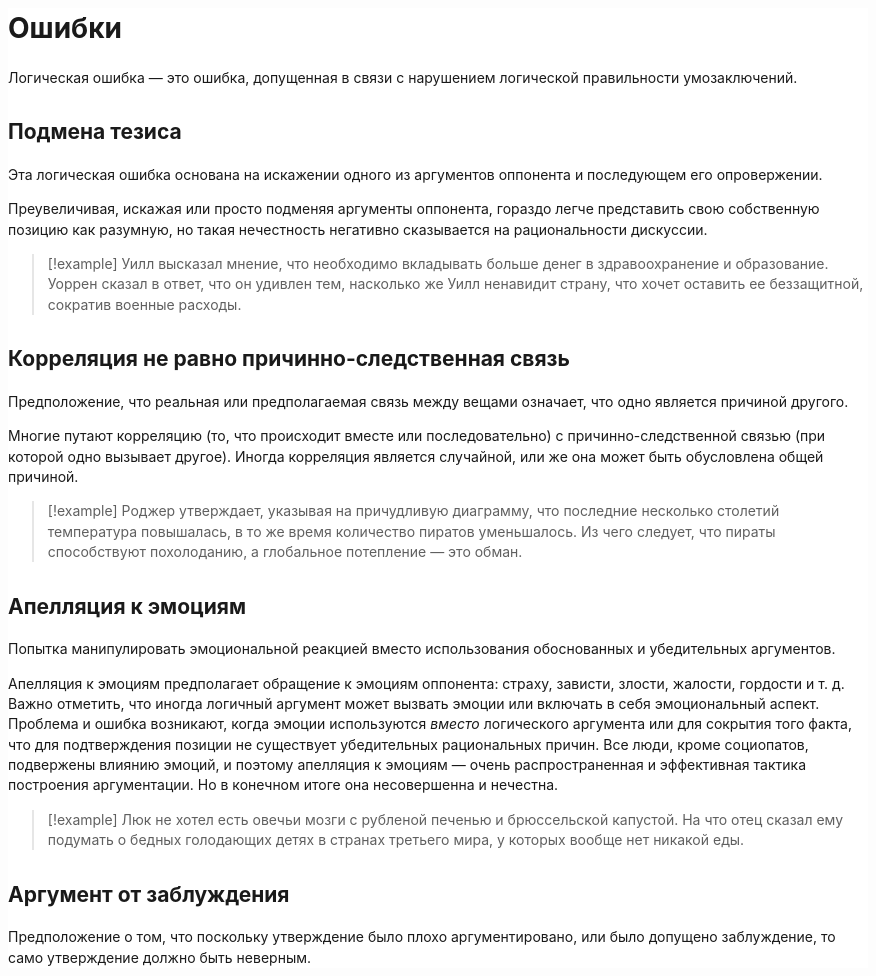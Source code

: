 # Ошибки

Логическая ошибка — это ошибка, допущенная в связи с нарушением логической правильности умозаключений.

## Подмена тезиса

Эта логическая ошибка основана на искажении одного из аргументов оппонента и последующем его опровержении.

Преувеличивая, искажая или просто подменяя аргументы оппонента, гораздо легче представить свою собственную позицию как разумную, но такая нечестность негативно сказывается на рациональности дискуссии.

> [!example] Уилл высказал мнение, что необходимо вкладывать больше денег в здравоохранение и образование. Уоррен сказал в ответ, что он удивлен тем, насколько же Уилл ненавидит страну, что хочет оставить ее беззащитной, сократив военные расходы.

## Корреляция не равно причинно-следственная связь 

Предположение, что реальная или предполагаемая связь между вещами означает, что одно является причиной другого.

Многие путают корреляцию (то, что происходит вместе или последовательно) с причинно-следственной связью (при которой одно вызывает другое). Иногда корреляция является случайной, или же она может быть обусловлена общей причиной.

> [!example] Роджер утверждает, указывая на причудливую диаграмму, что последние несколько столетий температура повышалась, в то же время количество пиратов уменьшалось. Из чего следует, что пираты способствуют похолоданию, а глобальное потепление — это обман.

## Апелляция к эмоциям

Попытка манипулировать эмоциональной реакцией вместо использования обоснованных и убедительных аргументов.

Апелляция к эмоциям предполагает обращение к эмоциям оппонента: страху, зависти, злости, жалости, гордости и т. д. Важно отметить, что иногда логичный аргумент может вызвать эмоции или включать в себя эмоциональный аспект. Проблема и ошибка возникают, когда эмоции используются *вместо* логического аргумента или для сокрытия того факта, что для подтверждения позиции не существует убедительных рациональных причин. Все люди, кроме социопатов, подвержены влиянию эмоций, и поэтому апелляция к эмоциям — очень распространенная и эффективная тактика построения аргументации. Но в конечном итоге она несовершенна и нечестна.

> [!example] Люк не хотел есть овечьи мозги с рубленой печенью и брюссельской капустой. На что отец сказал ему подумать о бедных голодающих детях в странах третьего мира, у которых вообще нет никакой еды.

## Аргумент от заблуждения

Предположение о том, что поскольку утверждение было плохо аргументировано, или было допущено заблуждение, то само утверждение должно быть неверным.
